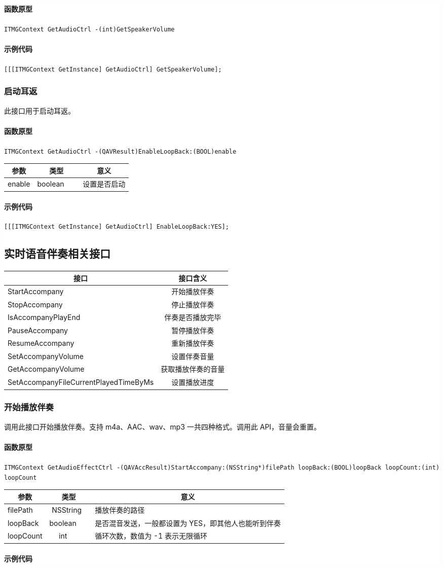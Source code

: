 #### 函数原型  

```
ITMGContext GetAudioCtrl -(int)GetSpeakerVolume
```
#### 示例代码  

```
[[[ITMGContext GetInstance] GetAudioCtrl] GetSpeakerVolume];
```


### 启动耳返
此接口用于启动耳返。
#### 函数原型  

```
ITMGContext GetAudioCtrl -(QAVResult)EnableLoopBack:(BOOL)enable
```
|参数     | 类型         |意义|
| ------------- |:-------------:|-------------|
| enable    |boolean         |设置是否启动|
#### 示例代码  

```
[[[ITMGContext GetInstance] GetAudioCtrl] EnableLoopBack:YES];
```


## 实时语音伴奏相关接口
|接口     | 接口含义   |
| ------------- |:-------------:|
|StartAccompany    				       |开始播放伴奏|
|StopAccompany    				   	|停止播放伴奏|
|IsAccompanyPlayEnd				|伴奏是否播放完毕|
|PauseAccompany    					|暂停播放伴奏|
|ResumeAccompany					|重新播放伴奏|
|SetAccompanyVolume 				|设置伴奏音量|
|GetAccompanyVolume				|获取播放伴奏的音量|
|SetAccompanyFileCurrentPlayedTimeByMs 				|设置播放进度|


### 开始播放伴奏
调用此接口开始播放伴奏。支持 m4a、AAC、wav、mp3 一共四种格式。调用此 API，音量会重置。
#### 函数原型  

```
ITMGContext GetAudioEffectCtrl -(QAVAccResult)StartAccompany:(NSString*)filePath loopBack:(BOOL)loopBack loopCount:(int)loopCount
```
|参数     | 类型         |意义|
| ------------- |:-------------:|-------------|
| filePath    	|NSString    		|播放伴奏的路径											|
| loopBack  	|boolean         	|是否混音发送，一般都设置为 YES，即其他人也能听到伴奏	|
| loopCount	|int          		|循环次数，数值为 -1 表示无限循环							|
#### 示例代码  
